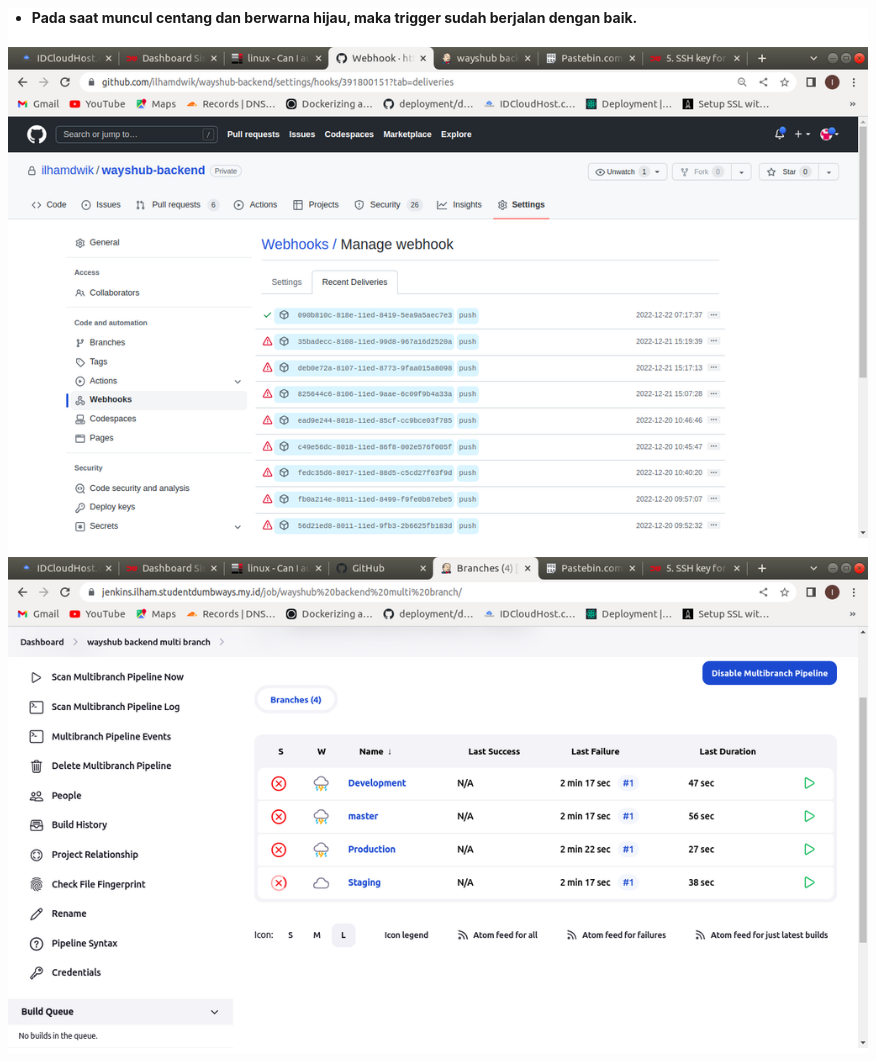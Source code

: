* #### Pada saat muncul centang dan berwarna hijau, maka trigger sudah berjalan dengan baik.
![35](../assets/jenkins/35.png)

![36](../assets/jenkins/36.png)
